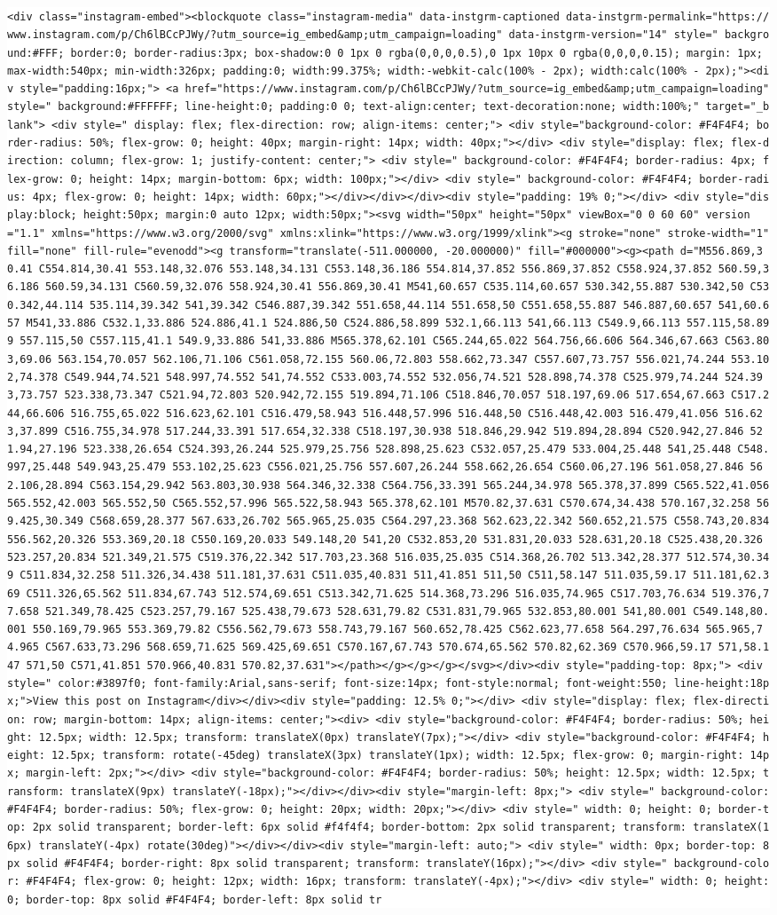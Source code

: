 ```
<div class="instagram-embed"><blockquote class="instagram-media" data-instgrm-captioned data-instgrm-permalink="https://www.instagram.com/p/Ch6lBCcPJWy/?utm_source=ig_embed&amp;utm_campaign=loading" data-instgrm-version="14" style=" background:#FFF; border:0; border-radius:3px; box-shadow:0 0 1px 0 rgba(0,0,0,0.5),0 1px 10px 0 rgba(0,0,0,0.15); margin: 1px; max-width:540px; min-width:326px; padding:0; width:99.375%; width:-webkit-calc(100% - 2px); width:calc(100% - 2px);"><div style="padding:16px;"> <a href="https://www.instagram.com/p/Ch6lBCcPJWy/?utm_source=ig_embed&amp;utm_campaign=loading" style=" background:#FFFFFF; line-height:0; padding:0 0; text-align:center; text-decoration:none; width:100%;" target="_blank"> <div style=" display: flex; flex-direction: row; align-items: center;"> <div style="background-color: #F4F4F4; border-radius: 50%; flex-grow: 0; height: 40px; margin-right: 14px; width: 40px;"></div> <div style="display: flex; flex-direction: column; flex-grow: 1; justify-content: center;"> <div style=" background-color: #F4F4F4; border-radius: 4px; flex-grow: 0; height: 14px; margin-bottom: 6px; width: 100px;"></div> <div style=" background-color: #F4F4F4; border-radius: 4px; flex-grow: 0; height: 14px; width: 60px;"></div></div></div><div style="padding: 19% 0;"></div> <div style="display:block; height:50px; margin:0 auto 12px; width:50px;"><svg width="50px" height="50px" viewBox="0 0 60 60" version="1.1" xmlns="https://www.w3.org/2000/svg" xmlns:xlink="https://www.w3.org/1999/xlink"><g stroke="none" stroke-width="1" fill="none" fill-rule="evenodd"><g transform="translate(-511.000000, -20.000000)" fill="#000000"><g><path d="M556.869,30.41 C554.814,30.41 553.148,32.076 553.148,34.131 C553.148,36.186 554.814,37.852 556.869,37.852 C558.924,37.852 560.59,36.186 560.59,34.131 C560.59,32.076 558.924,30.41 556.869,30.41 M541,60.657 C535.114,60.657 530.342,55.887 530.342,50 C530.342,44.114 535.114,39.342 541,39.342 C546.887,39.342 551.658,44.114 551.658,50 C551.658,55.887 546.887,60.657 541,60.657 M541,33.886 C532.1,33.886 524.886,41.1 524.886,50 C524.886,58.899 532.1,66.113 541,66.113 C549.9,66.113 557.115,58.899 557.115,50 C557.115,41.1 549.9,33.886 541,33.886 M565.378,62.101 C565.244,65.022 564.756,66.606 564.346,67.663 C563.803,69.06 563.154,70.057 562.106,71.106 C561.058,72.155 560.06,72.803 558.662,73.347 C557.607,73.757 556.021,74.244 553.102,74.378 C549.944,74.521 548.997,74.552 541,74.552 C533.003,74.552 532.056,74.521 528.898,74.378 C525.979,74.244 524.393,73.757 523.338,73.347 C521.94,72.803 520.942,72.155 519.894,71.106 C518.846,70.057 518.197,69.06 517.654,67.663 C517.244,66.606 516.755,65.022 516.623,62.101 C516.479,58.943 516.448,57.996 516.448,50 C516.448,42.003 516.479,41.056 516.623,37.899 C516.755,34.978 517.244,33.391 517.654,32.338 C518.197,30.938 518.846,29.942 519.894,28.894 C520.942,27.846 521.94,27.196 523.338,26.654 C524.393,26.244 525.979,25.756 528.898,25.623 C532.057,25.479 533.004,25.448 541,25.448 C548.997,25.448 549.943,25.479 553.102,25.623 C556.021,25.756 557.607,26.244 558.662,26.654 C560.06,27.196 561.058,27.846 562.106,28.894 C563.154,29.942 563.803,30.938 564.346,32.338 C564.756,33.391 565.244,34.978 565.378,37.899 C565.522,41.056 565.552,42.003 565.552,50 C565.552,57.996 565.522,58.943 565.378,62.101 M570.82,37.631 C570.674,34.438 570.167,32.258 569.425,30.349 C568.659,28.377 567.633,26.702 565.965,25.035 C564.297,23.368 562.623,22.342 560.652,21.575 C558.743,20.834 556.562,20.326 553.369,20.18 C550.169,20.033 549.148,20 541,20 C532.853,20 531.831,20.033 528.631,20.18 C525.438,20.326 523.257,20.834 521.349,21.575 C519.376,22.342 517.703,23.368 516.035,25.035 C514.368,26.702 513.342,28.377 512.574,30.349 C511.834,32.258 511.326,34.438 511.181,37.631 C511.035,40.831 511,41.851 511,50 C511,58.147 511.035,59.17 511.181,62.369 C511.326,65.562 511.834,67.743 512.574,69.651 C513.342,71.625 514.368,73.296 516.035,74.965 C517.703,76.634 519.376,77.658 521.349,78.425 C523.257,79.167 525.438,79.673 528.631,79.82 C531.831,79.965 532.853,80.001 541,80.001 C549.148,80.001 550.169,79.965 553.369,79.82 C556.562,79.673 558.743,79.167 560.652,78.425 C562.623,77.658 564.297,76.634 565.965,74.965 C567.633,73.296 568.659,71.625 569.425,69.651 C570.167,67.743 570.674,65.562 570.82,62.369 C570.966,59.17 571,58.147 571,50 C571,41.851 570.966,40.831 570.82,37.631"></path></g></g></g></svg></div><div style="padding-top: 8px;"> <div style=" color:#3897f0; font-family:Arial,sans-serif; font-size:14px; font-style:normal; font-weight:550; line-height:18px;">View this post on Instagram</div></div><div style="padding: 12.5% 0;"></div> <div style="display: flex; flex-direction: row; margin-bottom: 14px; align-items: center;"><div> <div style="background-color: #F4F4F4; border-radius: 50%; height: 12.5px; width: 12.5px; transform: translateX(0px) translateY(7px);"></div> <div style="background-color: #F4F4F4; height: 12.5px; transform: rotate(-45deg) translateX(3px) translateY(1px); width: 12.5px; flex-grow: 0; margin-right: 14px; margin-left: 2px;"></div> <div style="background-color: #F4F4F4; border-radius: 50%; height: 12.5px; width: 12.5px; transform: translateX(9px) translateY(-18px);"></div></div><div style="margin-left: 8px;"> <div style=" background-color: #F4F4F4; border-radius: 50%; flex-grow: 0; height: 20px; width: 20px;"></div> <div style=" width: 0; height: 0; border-top: 2px solid transparent; border-left: 6px solid #f4f4f4; border-bottom: 2px solid transparent; transform: translateX(16px) translateY(-4px) rotate(30deg)"></div></div><div style="margin-left: auto;"> <div style=" width: 0px; border-top: 8px solid #F4F4F4; border-right: 8px solid transparent; transform: translateY(16px);"></div> <div style=" background-color: #F4F4F4; flex-grow: 0; height: 12px; width: 16px; transform: translateY(-4px);"></div> <div style=" width: 0; height: 0; border-top: 8px solid #F4F4F4; border-left: 8px solid tr
```
